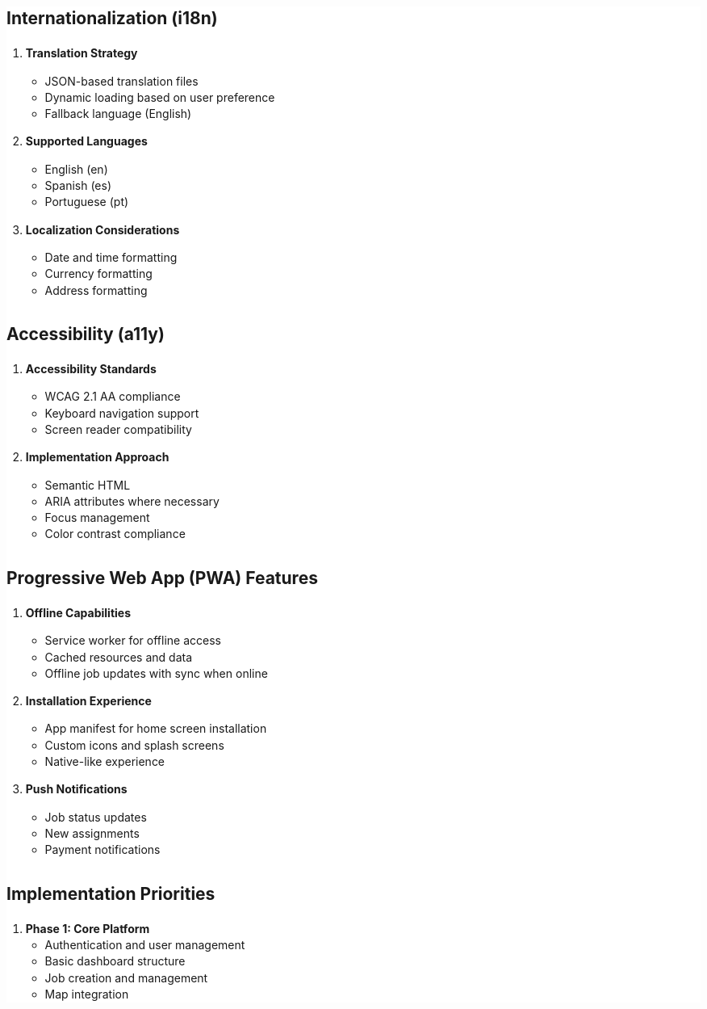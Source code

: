 ## Internationalization (i18n)

1. **Translation Strategy**
   - JSON-based translation files
   - Dynamic loading based on user preference
   - Fallback language (English)

2. **Supported Languages**
   - English (en)
   - Spanish (es)
   - Portuguese (pt)

3. **Localization Considerations**
   - Date and time formatting
   - Currency formatting
   - Address formatting

## Accessibility (a11y)

1. **Accessibility Standards**
   - WCAG 2.1 AA compliance
   - Keyboard navigation support
   - Screen reader compatibility

2. **Implementation Approach**
   - Semantic HTML
   - ARIA attributes where necessary
   - Focus management
   - Color contrast compliance

## Progressive Web App (PWA) Features

1. **Offline Capabilities**
   - Service worker for offline access
   - Cached resources and data
   - Offline job updates with sync when online

2. **Installation Experience**
   - App manifest for home screen installation
   - Custom icons and splash screens
   - Native-like experience

3. **Push Notifications**
   - Job status updates
   - New assignments
   - Payment notifications

## Implementation Priorities

1. **Phase 1: Core Platform**
   - Authentication and user management
   - Basic dashboard structure
   - Job creation and management
   - Map integration
